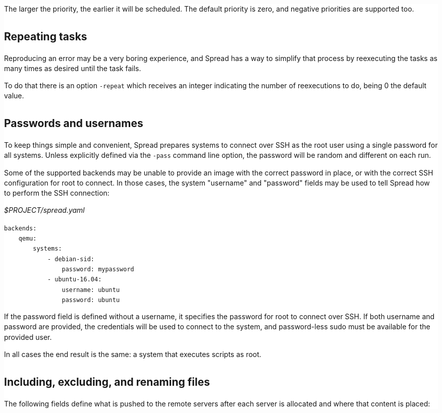 The larger the priority, the earlier it will be scheduled. The default
priority is zero, and negative priorities are supported too.


<a name="repeating"/>

## Repeating tasks

Reproducing an error may be a very boring experience, and Spread has a way to
simplify that process by reexecuting the tasks as many times as desired until
the task fails.

To do that there is an option `-repeat` which receives an integer indicating 
the number of reexecutions to do, being 0 the default value.


<a name="passwords">

## Passwords and usernames

To keep things simple and convenient, Spread prepares systems to connect over SSH
as the root user using a single password for all systems. Unless explicitly defined
via the `-pass` command line option, the password will be random and different on
each run.

Some of the supported backends may be unable to provide an image with the correct
password in place, or with the correct SSH configuration for root to connect. In
those cases, the system "username" and "password" fields may be used to tell
Spread how to perform the SSH connection:

_$PROJECT/spread.yaml_
```
backends:
    qemu:
        systems:
            - debian-sid:
                password: mypassword
            - ubuntu-16.04:
                username: ubuntu
                password: ubuntu
```

If the password field is defined without a username, it specifies the password
for root to connect over SSH.  If both username and password are provided,
the credentials will be used to connect to the system, and password-less sudo
must be available for the provided user.

In all cases the end result is the same: a system that executes scripts as root.


<a name="including"/>

## Including, excluding, and renaming files

The following fields define what is pushed to the remote servers after
each server is allocated and where that content is placed:
